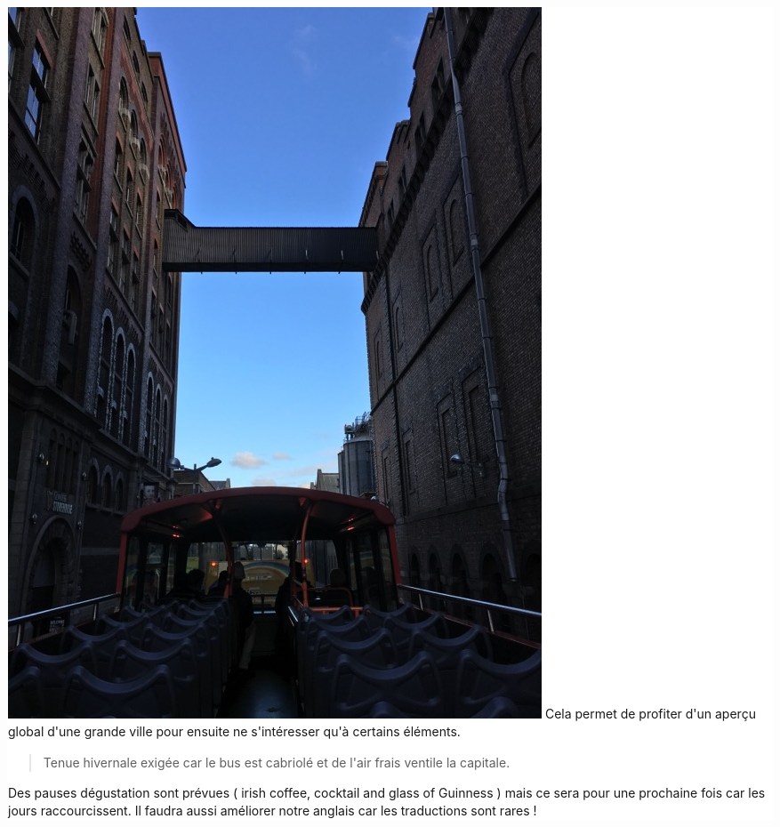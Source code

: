 <img src="/assets/images/les-moulins-en-terre-celtique/les-moulins-en-terre-celtique_3103.jpg" title="usine Guinness" alt="img_6703" >
</div>
</div>
Cela permet de profiter d'un aperçu global d'une grande ville pour ensuite ne s'intéresser qu'à certains éléments.

> Tenue hivernale exigée car le bus est cabriolé et de l'air frais ventile la capitale.

Des pauses dégustation sont prévues ( irish coffee, cocktail and glass of Guinness ) mais ce sera pour une prochaine fois car les jours raccourcissent.
Il faudra aussi améliorer notre anglais car les traductions sont rares !
